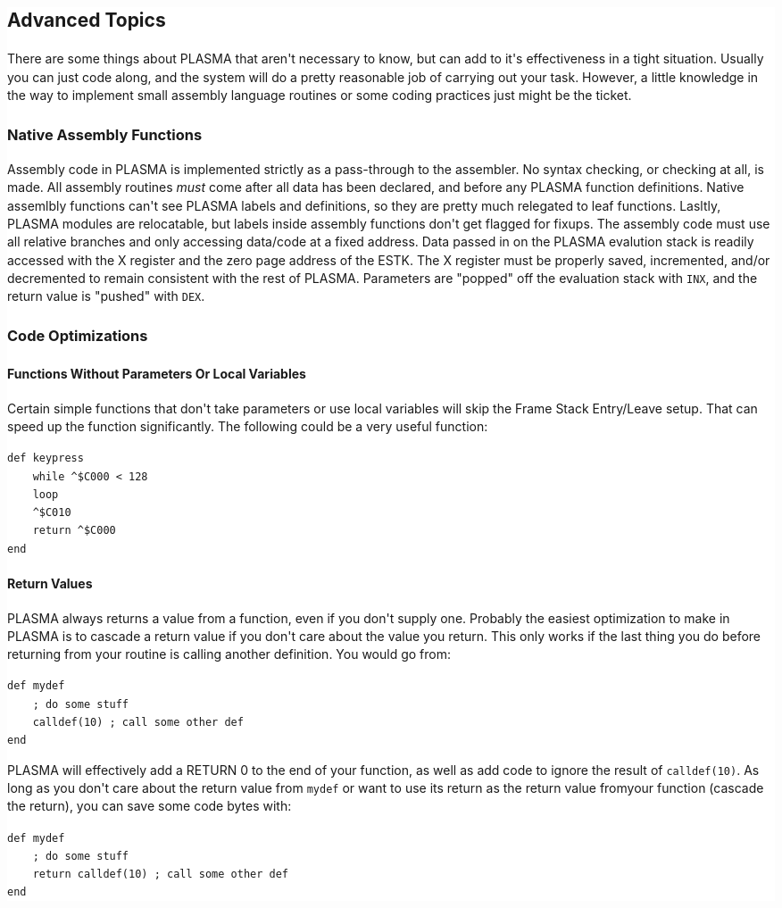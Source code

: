 ## Advanced Topics
There are some things about PLASMA that aren't necessary to know, but can add to it's effectiveness in a tight situation. Usually you can just code along, and the system will do a pretty reasonable job of carrying out your task. However, a little knowledge in the way to implement small assembly language routines or some coding practices just might be the ticket.

### Native Assembly Functions
Assembly code in PLASMA is implemented strictly as a pass-through to the assembler. No syntax checking, or checking at all, is made. All assembly routines *must* come after all data has been declared, and before any PLASMA function definitions. Native assemlbly functions can't see PLASMA labels and definitions, so they are pretty much relegated to leaf functions. Lasltly, PLASMA modules are relocatable, but labels inside assembly functions don't get flagged for fixups. The assembly code must use all relative branches and only accessing data/code at a fixed address. Data passed in on the PLASMA evalution stack is readily accessed with the X register and the zero page address of the ESTK. The X register must be properly saved, incremented, and/or decremented to remain consistent with the rest of PLASMA. Parameters are "popped" off the evaluation stack with `INX`, and the return value is "pushed" with `DEX`.

### Code Optimizations
#### Functions Without Parameters Or Local Variables
Certain simple functions that don't take parameters or use local variables will skip the Frame Stack Entry/Leave setup. That can speed up the function significantly. The following could be a very useful function:
```
def keypress
    while ^$C000 < 128
    loop
    ^$C010
    return ^$C000
end
```
#### Return Values
PLASMA always returns a value from a function, even if you don't supply one. Probably the easiest optimization to make in PLASMA is to cascade a return value if you don't care about the value you return. This only works if the last thing you do before returning from your routine is calling another definition. You would go from:
```
def mydef
    ; do some stuff
    calldef(10) ; call some other def
end
```
PLASMA will effectively add a RETURN 0 to the end of your function, as well as add code to ignore the result of `calldef(10)`. As long as you don't care about the return value from `mydef` or want to use its return as the return value fromyour function (cascade the return), you can save some code bytes with:
```
def mydef
    ; do some stuff
    return calldef(10) ; call some other def
end
```
